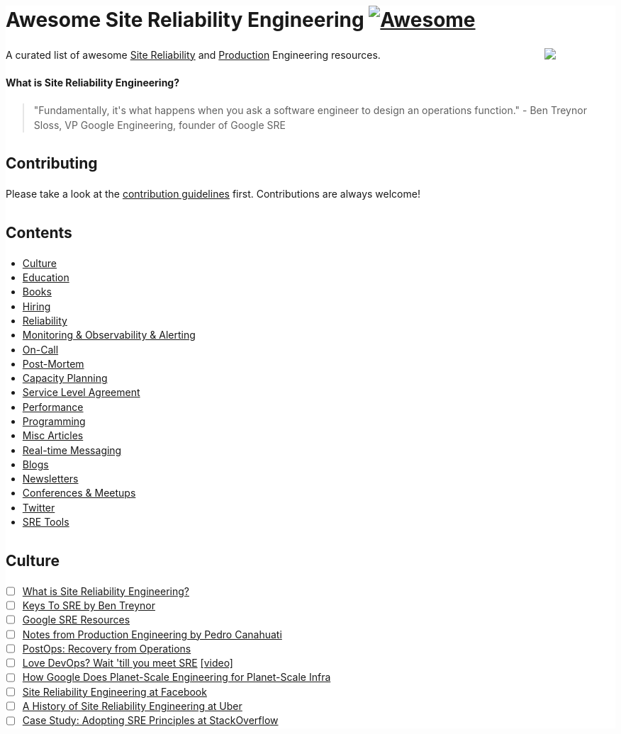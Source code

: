 # Awesome Site Reliability Engineering  [![Awesome](https://cdn.rawgit.com/sindresorhus/awesome/d7305f38d29fed78fa85652e3a63e154dd8e8829/media/badge.svg)](https://github.com/sindresorhus/awesome)
[<img src="awesome-sre-logo.svg" align="right" width="100">](https://dastergon.gr/awesome-sre)


A curated list of awesome [Site Reliability](https://www.usenix.org/conference/srecon14/technical-sessions/presentation/keys-sre) and [Production](https://www.usenix.org/conference/srecon15/program/presentation/canahuati) Engineering resources.

#### What is Site Reliability Engineering?
> "Fundamentally, it's what happens when you ask a software engineer to design an operations function." - Ben Treynor Sloss, VP Google Engineering, founder of Google SRE

## Contributing

Please take a look at the [contribution guidelines](CONTRIBUTING.md) first.
Contributions are always welcome!

## Contents
  - [Culture](#culture)
  - [Education](#education)
  - [Books](#books)
  - [Hiring](#hiring)
  - [Reliability](#reliability)
  - [Monitoring & Observability & Alerting](#monitoring--observability--alerting)
  - [On-Call](#on-call)
  - [Post-Mortem](#post-mortem)
  - [Capacity Planning](#capacity-planning)
  - [Service Level Agreement](#service-level-agreement)
  - [Performance](#performance)
  - [Programming](#programming)
  - [Misc Articles](#misc-articles)
  - [Real-time Messaging](#real-time-messaging)
  - [Blogs](#blogs)
  - [Newsletters](#newsletters)
  - [Conferences & Meetups](#conferences--meetups)
  - [Twitter](#twitter)
  - [SRE Tools](#sre-tools)

## Culture
- [ ] [What is Site Reliability Engineering?](https://landing.google.com/sre/interview/ben-treynor.html)
- [ ] [Keys To SRE by Ben Treynor](https://www.usenix.org/conference/srecon14/technical-sessions/presentation/keys-sre)
- [ ] [Google SRE Resources](https://landing.google.com/sre/resources.html)
- [ ] [Notes from Production Engineering by Pedro Canahuati](https://www.usenix.org/conference/srecon15/program/presentation/canahuati)
- [ ] [PostOps: Recovery from Operations](https://www.usenix.org/conference/srecon15europe/program/presentation/underwood)
- [ ] [Love DevOps? Wait 'till you meet SRE](https://www.atlassian.com/it-service/site-reliability-engineering-sre) [[video]](https://youtu.be/fsTpRx8Pt-k)
- [ ] [How Google Does Planet-Scale Engineering for Planet-Scale Infra](https://www.youtube.com/watch?v=H4vMcD7zKM0)
- [ ] [Site Reliability Engineering at Facebook](https://www.facebook.com/notes/facebook-engineering/site-reliability-engineering-at-facebook/291616313919/)
- [ ] [A History of Site Reliability Engineering at Uber](https://www.youtube.com/watch?v=qJnS-EfIIIE&nohtml5=False)
- [ ] [Case Study: Adopting SRE Principles at StackOverflow](https://www.usenix.org/conference/srecon15/program/presentation/limoncelli)
